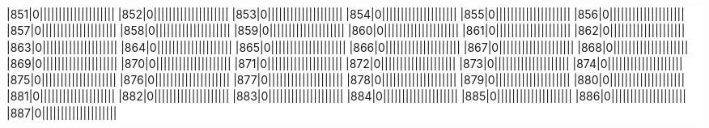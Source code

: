 |851|0||||||||||||||||||||
|852|0||||||||||||||||||||
|853|0||||||||||||||||||||
|854|0||||||||||||||||||||
|855|0||||||||||||||||||||
|856|0||||||||||||||||||||
|857|0||||||||||||||||||||
|858|0||||||||||||||||||||
|859|0||||||||||||||||||||
|860|0||||||||||||||||||||
|861|0||||||||||||||||||||
|862|0||||||||||||||||||||
|863|0||||||||||||||||||||
|864|0||||||||||||||||||||
|865|0||||||||||||||||||||
|866|0||||||||||||||||||||
|867|0||||||||||||||||||||
|868|0||||||||||||||||||||
|869|0||||||||||||||||||||
|870|0||||||||||||||||||||
|871|0||||||||||||||||||||
|872|0||||||||||||||||||||
|873|0||||||||||||||||||||
|874|0||||||||||||||||||||
|875|0||||||||||||||||||||
|876|0||||||||||||||||||||
|877|0||||||||||||||||||||
|878|0||||||||||||||||||||
|879|0||||||||||||||||||||
|880|0||||||||||||||||||||
|881|0||||||||||||||||||||
|882|0||||||||||||||||||||
|883|0||||||||||||||||||||
|884|0||||||||||||||||||||
|885|0||||||||||||||||||||
|886|0||||||||||||||||||||
|887|0||||||||||||||||||||